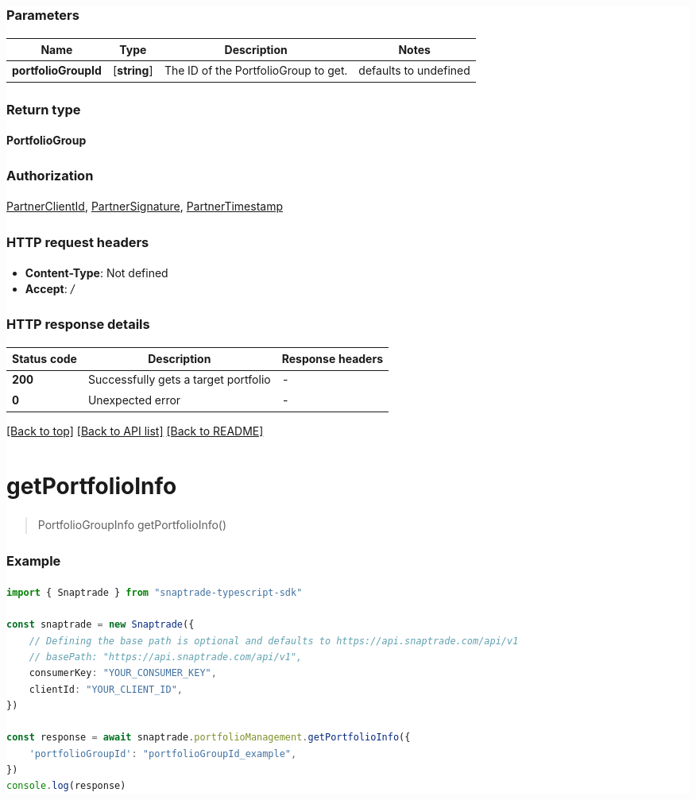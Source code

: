 
### Parameters

Name | Type | Description  | Notes
------------- | ------------- | ------------- | -------------
 **portfolioGroupId** | [**string**] | The ID of the PortfolioGroup to get. | defaults to undefined


### Return type

**PortfolioGroup**

### Authorization

[PartnerClientId](README.md#PartnerClientId), [PartnerSignature](README.md#PartnerSignature), [PartnerTimestamp](README.md#PartnerTimestamp)

### HTTP request headers

 - **Content-Type**: Not defined
 - **Accept**: */*


### HTTP response details
| Status code | Description | Response headers |
|-------------|-------------|------------------|
**200** | Successfully gets a target portfolio |  -  |
**0** | Unexpected error |  -  |

[[Back to top]](#) [[Back to API list]](../README.md#documentation-for-api-endpoints) [[Back to README]](../README.md)

# **getPortfolioInfo**
> PortfolioGroupInfo getPortfolioInfo()


### Example


```typescript
import { Snaptrade } from "snaptrade-typescript-sdk"

const snaptrade = new Snaptrade({
    // Defining the base path is optional and defaults to https://api.snaptrade.com/api/v1
    // basePath: "https://api.snaptrade.com/api/v1",
    consumerKey: "YOUR_CONSUMER_KEY",
    clientId: "YOUR_CLIENT_ID",
})

const response = await snaptrade.portfolioManagement.getPortfolioInfo({
    'portfolioGroupId': "portfolioGroupId_example",
})
console.log(response)

```
